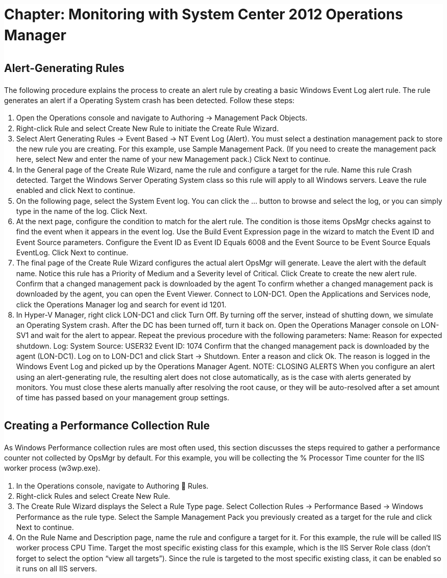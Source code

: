 # Chapter: Monitoring with System Center 2012 Operations Manager 

## Alert-Generating Rules
The following procedure explains the process to create an alert rule by creating a basic Windows Event Log alert rule. The rule generates an alert if a Operating System crash has been detected. Follow these steps:
1. Open the Operations console and navigate to Authoring -> Management Pack Objects.
2. Right-click Rule and select Create New Rule to initiate the Create Rule Wizard.
3. Select Alert Generating Rules -> Event Based -> NT Event Log (Alert). You must select a destination management pack to store the new rule you are creating. For this example, use Sample Management Pack. (If you need to create the management pack here, select New and enter the name of your new  Management pack.) Click Next to continue.
4. In the General page of the Create Rule Wizard, name the rule and configure a target for the rule. Name this rule Crash detected. Target the Windows Server Operating System class so this rule will apply to all Windows servers. Leave the rule enabled and click Next to continue.
5. On the following page, select the System Event log. You can click the ... button to browse and select the log, or you can simply type in the name of the log. Click Next.
6. At the next page, configure the condition to match for the alert rule. The condition is those items OpsMgr checks against to find the event when it appears in the event log. Use the Build Event Expression page in the wizard to match the Event ID and Event Source parameters. Configure the Event ID as Event ID Equals 6008 and the Event Source to be Event Source Equals EventLog. Click Next to continue.
7. The final page of the Create Rule Wizard configures the actual alert OpsMgr will generate. Leave the alert with the default name. Notice this rule has a Priority of Medium and a Severity level of Critical. Click Create to create the new alert rule.
Confirm that a changed management pack is downloaded by the agent
To confirm whether a changed management pack is downloaded by the agent, you can open the Event Viewer. Connect to LON-DC1. Open the Applications and Services node, click the Operations Manager log and search for event id 1201.
8. In Hyper-V Manager, right click LON-DC1 and click Turn Off. By turning off the server, instead of shutting down, we simulate an Operating System crash. After the DC has been turned off, turn it back on. Open the Operations Manager console on LON-SV1 and wait for the alert to appear.
Repeat the previous procedure with the following parameters: 
Name: Reason for expected shutdown.
Log: System
Source: USER32
Event ID: 1074 
Confirm that the changed management pack is downloaded by the agent (LON-DC1).
Log on to LON-DC1 and click Start -> Shutdown. Enter a reason and click Ok. The reason is logged in the Windows Event Log and picked up by the Operations Manager Agent.
NOTE: CLOSING ALERTS  When you configure an alert using an alert-generating rule, the resulting alert does not close automatically, as is the case with alerts generated by monitors. You must close these alerts manually after resolving the root cause, or they will be auto-resolved after a set amount of time has passed based on your management group settings.

## Creating a Performance Collection Rule
As Windows Performance collection rules are most often used, this section discusses the steps required to gather a performance counter not collected by OpsMgr by default. For this example, you will be collecting the % Processor Time counter for the IIS worker process (w3wp.exe).
1. In the Operations console, navigate to Authoring  Rules.
2. Right-click Rules and select Create New Rule.
3. The Create Rule Wizard displays the Select a Rule Type page. Select Collection Rules -> Performance Based -> Windows Performance as the rule type. Select the Sample Management Pack you previously created as a target for the rule and click Next to continue.
4. On the Rule Name and Description page, name the rule and configure a target for it. For this example, the rule will be called IIS worker process CPU Time. Target the most specific existing class for this example, which is the IIS Server Role class (don’t forget to select the option “view all targets”). Since the rule is targeted to the most specific existing class, it can be enabled so it runs on all IIS servers.
 
